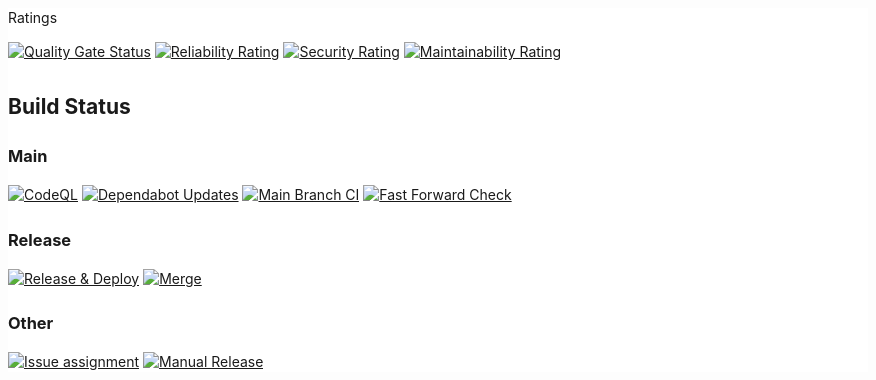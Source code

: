 Ratings

[![Quality Gate Status](https://sonarcloud.io/api/project_badges/measure?project=homeassistant-extras_pi-hole-card&metric=alert_status)](https://sonarcloud.io/summary/new_code?id=homeassistant-extras_pi-hole-card)
[![Reliability Rating](https://sonarcloud.io/api/project_badges/measure?project=homeassistant-extras_pi-hole-card&metric=reliability_rating)](https://sonarcloud.io/summary/new_code?id=homeassistant-extras_pi-hole-card)
[![Security Rating](https://sonarcloud.io/api/project_badges/measure?project=homeassistant-extras_pi-hole-card&metric=security_rating)](https://sonarcloud.io/summary/new_code?id=homeassistant-extras_pi-hole-card)
[![Maintainability Rating](https://sonarcloud.io/api/project_badges/measure?project=homeassistant-extras_pi-hole-card&metric=sqale_rating)](https://sonarcloud.io/summary/new_code?id=homeassistant-extras_pi-hole-card)

## Build Status

### Main

[![CodeQL](https://github.com/homeassistant-extras/pi-hole-card/actions/workflows/github-code-scanning/codeql/badge.svg?branch=main)](https://github.com/homeassistant-extras/pi-hole-card/actions/workflows/github-code-scanning/codeql)
[![Dependabot Updates](https://github.com/homeassistant-extras/pi-hole-card/actions/workflows/dependabot/dependabot-updates/badge.svg?branch=main)](https://github.com/homeassistant-extras/pi-hole-card/actions/workflows/dependabot/dependabot-updates)
[![Main Branch CI](https://github.com/homeassistant-extras/pi-hole-card/actions/workflows/main-ci.yaml/badge.svg?branch=main)](https://github.com/homeassistant-extras/pi-hole-card/actions/workflows/main-ci.yaml)
[![Fast Forward Check](https://github.com/homeassistant-extras/pi-hole-card/actions/workflows/pull_request.yaml/badge.svg?branch=main)](https://github.com/homeassistant-extras/pi-hole-card/actions/workflows/pull_request.yaml)

### Release

[![Release & Deploy](https://github.com/homeassistant-extras/pi-hole-card/actions/workflows/release-cd.yaml/badge.svg)](https://github.com/homeassistant-extras/pi-hole-card/actions/workflows/release-cd.yaml)
[![Merge](https://github.com/homeassistant-extras/pi-hole-card/actions/workflows/merge.yaml/badge.svg)](https://github.com/homeassistant-extras/pi-hole-card/actions/workflows/merge.yaml)

### Other

[![Issue assignment](https://github.com/homeassistant-extras/pi-hole-card/actions/workflows/assign.yaml/badge.svg)](https://github.com/homeassistant-extras/pi-hole-card/actions/workflows/assign.yaml)
[![Manual Release](https://github.com/homeassistant-extras/pi-hole-card/actions/workflows/manual-release.yaml/badge.svg)](https://github.com/homeassistant-extras/pi-hole-card/actions/workflows/manual-release.yaml)
